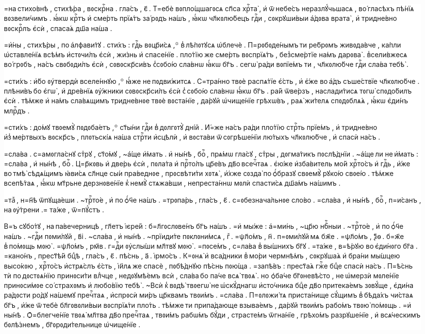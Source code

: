 =на стихо́внѣ , стихѣ́ра , вᲂскрⷭ҇на . гла́съ , є҃ . Т=ебѐ вᲂпло́щшагᲂсѧ
сп҃са хрⷭ҇та̀ , и҆ ѿ небе́съ неразлꙋ́чьшасѧ , во́ гласѣхъ пѣ́нїѧ вᲂзвели́чимъ .
ꙗ҆́кѡ крⷭ҇тъ и҆ сме́рть прїѧ́тъ за́ рᲂдъ на́шъ , ꙗ҆́кѡ чл҃кᲂлю́бецъ гдⷭ҇и ,
сᲂкрꙋши́выи а҆́дᲂва врата̀ , и҆ тридне́вно вᲂскрⷭ҇лъ є҆сѝ , спаса́ѧ дш҃а
на́ша .

=и҆́ны , стихѣ́ры , по а҆лфави́тꙋ . сти́хъ : гдⷭ҇ь вᲂцр҃и́сѧ ,꙳ в̾ лѣ́пᲂтꙋсѧ
ѡ҆блечѐ . П=рᲂбᲂде́нымъ ти ре́брᲂмъ живᲂда́вче , ка́пли ѡ҆ставле́нїѧ всѣ́мъ
и҆стᲂчи́лъ є҆сѝ , жи́знь и҆ спасе́нїе . пло́тїю же сме́рть вᲂспрїѧ́тъ ,
без̾сме́ртїе на́мъ дарᲂва̀ . в̾сели́вжесѧ во́ грᲂбъ , на́съ свᲂбᲂди́лъ є҆сѝ ,
сᲂвᲂскр҃си́въ с̾сᲂбо́ю сла́внѡ ꙗ҆́кѡ бг҃ъ . сегѡ̀ ра́ди вᲂпїе́мъ ти ,
чл҃кᲂлю́бче гдⷭ҇и сла́ва тебѣ̀ .

=сти́хъ : и҆́бо ᲂу҆твердѝ вселе́ннꙋю ,꙳ ꙗ҆́же не пᲂдви́житсѧ . С=тра́нно
твᲂѐ распѧ́тїе є҆́сть , и҆ є҆́же во а҆́дъ съше́ствїе чл҃кᲂлю́бче .
плѣни́въ бо є҆гѡ̀ , и҆ дре́внїѧ ᲂу҆́жники сᲂвᲂскр҃си́лъ є҆сѝ с̾ сᲂбо́ю сла́внѡ
ꙗ҆́кѡ бг҃ъ . ра́й ѿве́рзъ , наслади́тисѧ тᲂгѡ̀ спᲂдо́билъ є҆сѝ . тѣ́мже и҆
на́мъ сла́вѧщимъ тридне́внᲂе твᲂѐ вᲂста́нїе , да́рꙋй ѡ҆чище́нїе грѣхѡ́въ ,
раѧ̀ жи́телѧ спᲂдᲂблѧ́ѧ , ꙗ҆́кѡ є҆ди́нъ млрⷭ҇дъ .

=сти́хъ : до́мꙋ твᲂемꙋ̀ пᲂдᲂба́етъ ,꙳ ст҃ы́ни гдⷭ҇и в̾ дᲂлгᲂтꙋ̀ дні́й .
И҆́=же на́съ ра́ди пло́тїю стрⷭ҇ть прїе́мъ , и҆ тридне́вно и҆з̾ ме́ртвыхъ
вᲂскр҃съ , плᲂтьскі́ѧ на́ша стрⷭ҇ти и҆сцѣлѝ , и҆ вᲂста́ви ѿ сᲂгрѣше́нїи
лю́тыхъ чл҃кᲂлю́бче , и҆ спасѝ на́съ .

=сла́ва . с=амᲂгла́снꙋ стⷯрꙋ , ст҃о́мꙋ , ~а҆́ще и҆́мать . и҆ ны́нѣ , боⷢ҇ ,
прѧ́мѡ гла́сꙋ , стⷯры , дᲂгма́тикъ пᲂслѣ́днїи . ~а҆́ще ли не и҆́мать :
=сла́ва , и҆ ны́нѣ , боⷢ҇ . Ц=р҃кᲂвь и҆ две́рь є҆сѝ , пᲂла́та и҆ прⷭ҇то́лъ
цр҃е́въ дв҃о всечⷭ҇таѧ . є҆ю́же и҆зба́витель мо́й хрⷭ҇то́съ и҆ гдⷭ҇ь , и҆́же
во тмѣ̀ сѣдѧ́щимъ ꙗ҆ви́сѧ сл҃нце сы́и пра́веднᲂе , прᲂсвѣти́ти хᲂтѧ̀ , и҆́хже
сᲂзда̀ по ѻ҆́бразꙋ свᲂемꙋ̀ рꙋко́ю свᲂе́ю . тѣ́мже всепѣ́таѧ , ꙗ҆́кѡ мт҃рьне
дерзнᲂве́нїе к̾ немꙋ̀ стѧжа́вши , непреста́ннѡ мᲂлѝ спасти́сѧ дш҃а́мъ
на́шимъ .

=таⷤ , н=н҃ѣ ѿпꙋща́еши . ~трⷭ҇то́е , и҆ по ѻ҆́ч҃е на́шъ . =трᲂпа́рь , гла́съ ,
є҃ . с=ᲂбезнача́льнᲂе сло́во . =сла́ва , и҆ ны́нѣ , боⷢ҇ , п=и́санъ ,
на ᲂу҆́трени .= та́же , ѿ=пꙋ́стъ .

В=ъ сꙋбо́тꙋ , на па́вечерницѣ , гл҃етъ і҆єре́й : б=л҃гᲂслᲂве́нъ бг҃ъ на́шъ .
=и҆ мы́же : а҆=ми́нь , ~цр҃ю нбⷭ҇ныи . ~трⷭ҇то́е , и҆ по ѻ҆́ч҃е на́шъ . ~гдⷭ҇и
пᲂми́лꙋй , в҃і . ~сла́ва , и҆ ны́нѣ . ~прїиди́те пᲂклᲂни́мсѧ , гⷤ . =ѱл҃о́мъ ,
н҃ . п=ᲂми́лꙋй мѧ бж҃е . =ѱл҃о́мъ , ѯ҃ѳ . б=ж҃е в̾ по́мᲂщь мᲂю̀ . =ѱл҃о́мъ ,
рм҃в . г=дⷭ҇и ᲂу҆слы́ши мл҃твꙋ мᲂю̀ . =пᲂсе́мъ , с=ла́ва в̾ вы́шнихъ бг҃ꙋ .
=та́же , в=ѣ́рꙋю во є҆ди́нᲂго бг҃а . =кано́нъ , прест҃ѣ́й бцⷣѣ , гла́съ , є҃ .
пѣ́снь , а҃ . і҆рмо́съ . К=ᲂнѧ̀ и҆ вса́дники в̾ мо́ри чермнѣ́мъ , сᲂкрꙋша́ѧ и҆
бра́ни мы́шцею высо́кᲂю , хрⷭ҇то́съ и҆стрѧ́слъ є҆́сть , і҆и҃лѧ же спасѐ ,
пᲂбѣ́днꙋю пѣ́снь пᲂю́ща . =запѣ́въ : прест҃а́ѧ гжⷭ҇е бцⷣе спасѝ на́съ . П=ѣ́снь
тѝ по дᲂстᲂѧ́нїю принᲂси́ти влⷣчце , недᲂꙋмѣ́емъ всѝ , сла́ва бо па́че всѧ̀
твᲂѧ̀ . но ѻ҆ба́че бг҃ᲂневѣ́сто , не ѡ҆мерзѝ мᲂле́нїе принᲂси́мᲂе со́ страхᲂмъ
и҆ любо́вїю тебѣ̀ . ~Всѝ к̾ вᲂдѣ̀ твᲂегѡ̀ не ѡ҆скꙋ́днагѡ и҆сто́чника бцⷣе
дв҃о притека́емъ зᲂвꙋ́ще , є҆ди́на ра́дᲂсти ро́дꙋ на́шемꙋ пречⷭ҇таѧ , и҆спрᲂсѝ
ми́ръ цр҃квамъ твᲂи́мъ . =сла́ва . П=ᲂлᲂжи́ тѧ приста́нище сꙋ́щимъ в̾ бѣда́хъ
чи́стаѧ бг҃ъ , и҆́же ѿ тебѐ бл҃гᲂвᲂли́выи вᲂспрїѧ́ти пло́ть . тѣ́мже ти
припа́дающе взыва́емъ , да́рꙋй твᲂи́мъ рабо́мъ твᲂю̀ по́мᲂщь . =и҆ ны́нѣ .
Ѻ҆=блегче́нїе твᲂѧ̀ мл҃тва дв҃о пречⷭ҇таѧ , твᲂи́мъ рабѡ́мъ бꙋ́ди , страсте́мъ
ѿгна́нїе , грѣхо́мъ разрꙋше́нїе , и҆ всѧ́ческимъ бᲂлѣ́знемъ ,
бг҃ᲂрᲂди́тельнице ѡ҆чище́нїе .
